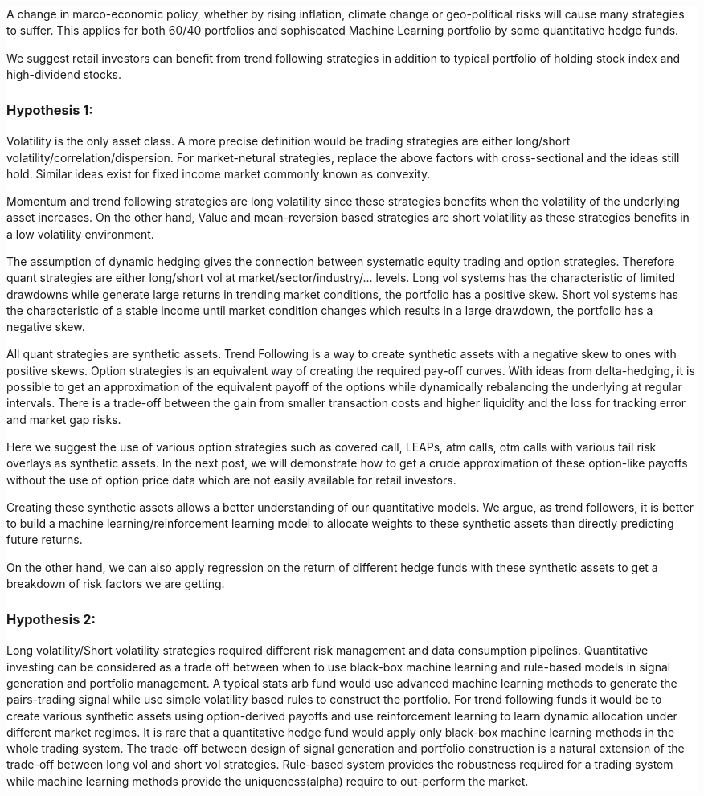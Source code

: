 A change in marco-economic policy, whether by rising inflation, climate change or geo-political risks will cause many strategies to suffer. This applies for both 60/40 portfolios and sophiscated Machine Learning portfolio by some quantitative hedge funds. 

We suggest retail investors can benefit from trend following strategies in addition to typical portfolio of holding stock index and high-dividend stocks. 


### Hypothesis 1: 

Volatility is the only asset class. A more precise definition would be trading strategies are either long/short volatility/correlation/dispersion. For market-netural strategies, replace the above factors with cross-sectional and the ideas still hold. Similar ideas exist for fixed income market commonly known as convexity. 

Momentum and trend following strategies are long volatility since these strategies benefits when the volatility of the underlying asset increases. On the other hand, Value and mean-reversion based strategies are short volatility as these strategies benefits in a low volatility environment. 


The assumption of dynamic hedging gives the connection between systematic equity trading and option strategies. Therefore quant strategies are either long/short vol at market/sector/industry/... levels. Long vol systems has the characteristic of limited drawdowns while generate large returns in trending market conditions, the portfolio has a positive skew. Short vol systems has the characteristic of a stable income until market condition changes which results in a large drawdown, the portfolio has a negative skew. 


All quant strategies are synthetic assets. Trend Following is a way to create synthetic assets with a negative skew to ones with positive skews. Option strategies is an equivalent way of creating the required pay-off curves. With ideas from delta-hedging, it is possible to get an approximation of the equivalent payoff of the options while dynamically rebalancing the underlying at regular intervals. There is a trade-off between the gain from smaller transaction costs and higher liquidity and the loss for tracking error and market gap risks. 

Here we suggest the use of various option strategies such as covered call, LEAPs, atm calls, otm calls with various tail risk overlays as synthetic assets. In the next post, we will demonstrate how to get a crude approximation of these option-like payoffs without the use of option price data which are not easily available for retail investors. 

Creating these synthetic assets allows a better understanding of our quantitative models. We argue, as trend followers, it is better to build a machine learning/reinforcement learning model to allocate weights to these synthetic assets than directly predicting future returns.  

On the other hand, we can also apply regression on the return of different hedge funds with these synthetic assets to get a breakdown of risk factors we are getting. 


### Hypothesis 2: 

Long volatility/Short volatility strategies required different risk management and data consumption pipelines. Quantitative investing can be considered as a trade off between when to use black-box machine learning and rule-based models in signal generation and portfolio management. A typical stats arb fund would use advanced machine learning methods to generate the pairs-trading signal while use simple volatility based rules to construct the portfolio. For trend following funds it would be to create various synthetic assets using option-derived payoffs and use reinforcement learning to learn dynamic allocation under different market regimes. It is rare that a quantitative hedge fund would apply only black-box machine learning methods in the whole trading system. The trade-off between design of signal generation and portfolio construction is a natural extension of the trade-off between long vol and short vol strategies. Rule-based system provides the robustness required for a trading system while machine learning methods provide the uniqueness(alpha) require to out-perform the market. 
